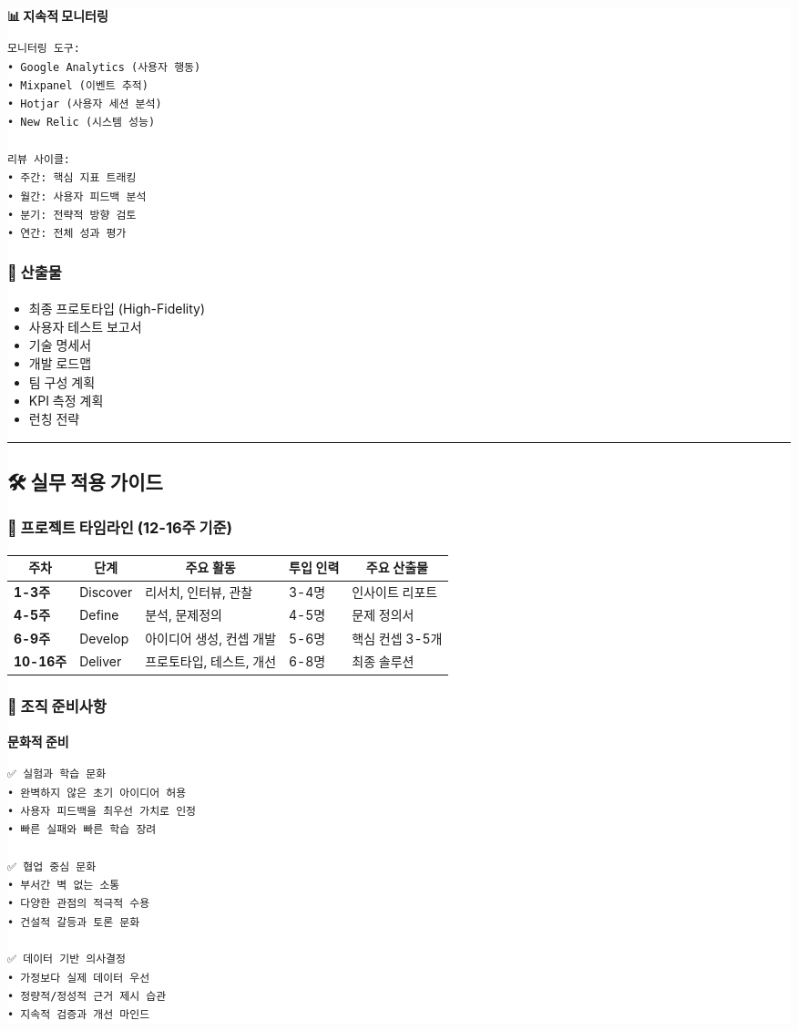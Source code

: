 **📊 지속적 모니터링**
```
모니터링 도구:
• Google Analytics (사용자 행동)
• Mixpanel (이벤트 추적)
• Hotjar (사용자 세션 분석)
• New Relic (시스템 성능)

리뷰 사이클:
• 주간: 핵심 지표 트래킹
• 월간: 사용자 피드백 분석
• 분기: 전략적 방향 검토
• 연간: 전체 성과 평가
```

### 🎯 산출물
- 최종 프로토타입 (High-Fidelity)
- 사용자 테스트 보고서
- 기술 명세서
- 개발 로드맵
- 팀 구성 계획
- KPI 측정 계획
- 런칭 전략

---

## 🛠️ 실무 적용 가이드

### 📅 프로젝트 타임라인 (12-16주 기준)

| 주차 | 단계 | 주요 활동 | 투입 인력 | 주요 산출물 |
|------|------|-----------|----------|------------|
| **1-3주** | Discover | 리서치, 인터뷰, 관찰 | 3-4명 | 인사이트 리포트 |
| **4-5주** | Define | 분석, 문제정의 | 4-5명 | 문제 정의서 |
| **6-9주** | Develop | 아이디어 생성, 컨셉 개발 | 5-6명 | 핵심 컨셉 3-5개 |
| **10-16주** | Deliver | 프로토타입, 테스트, 개선 | 6-8명 | 최종 솔루션 |

### 🏢 조직 준비사항

**문화적 준비**
```
✅ 실험과 학습 문화
• 완벽하지 않은 초기 아이디어 허용
• 사용자 피드백을 최우선 가치로 인정
• 빠른 실패와 빠른 학습 장려

✅ 협업 중심 문화
• 부서간 벽 없는 소통
• 다양한 관점의 적극적 수용
• 건설적 갈등과 토론 문화

✅ 데이터 기반 의사결정
• 가정보다 실제 데이터 우선
• 정량적/정성적 근거 제시 습관
• 지속적 검증과 개선 마인드
```
